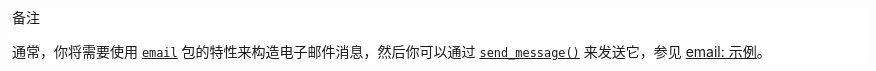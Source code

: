 ​	备注

 

​	通常，你将需要使用 [`email`](https://docs.python.org/zh-cn/3.13/library/email.html#module-email) 包的特性来构造电子邮件消息，然后你可以通过 [`send_message()`](https://docs.python.org/zh-cn/3.13/library/smtplib.html#smtplib.SMTP.send_message) 来发送它，参见 [email: 示例](https://docs.python.org/zh-cn/3.13/library/email.examples.html#email-examples)。
